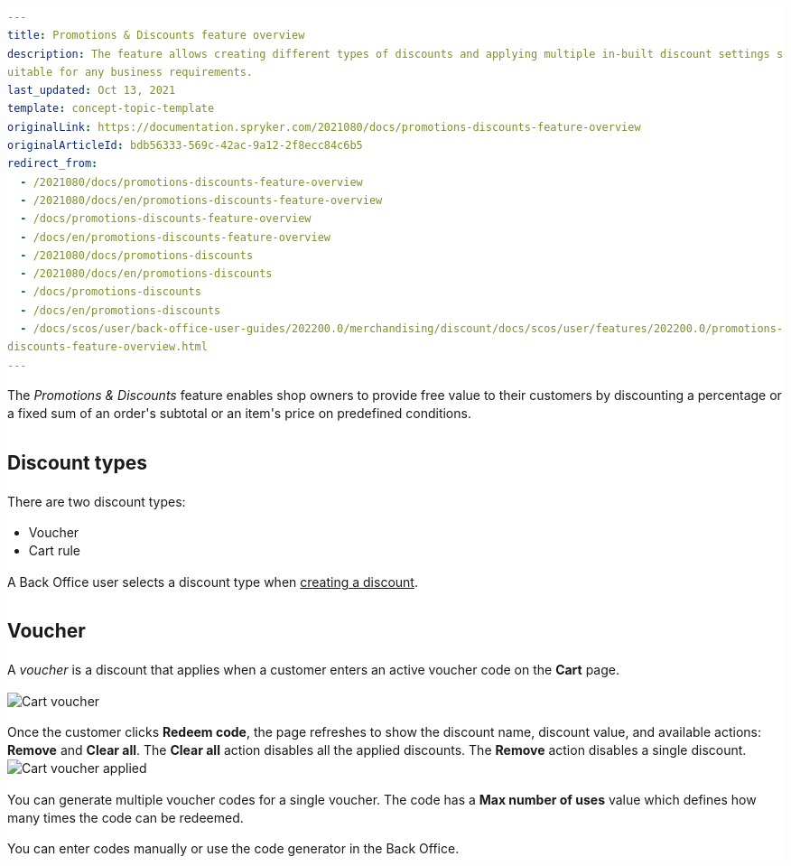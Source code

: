 ```yaml
---
title: Promotions & Discounts feature overview
description: The feature allows creating different types of discounts and applying multiple in-built discount settings suitable for any business requirements.
last_updated: Oct 13, 2021
template: concept-topic-template
originalLink: https://documentation.spryker.com/2021080/docs/promotions-discounts-feature-overview
originalArticleId: bdb56333-569c-42ac-9a12-2f8ecc84c6b5
redirect_from:
  - /2021080/docs/promotions-discounts-feature-overview
  - /2021080/docs/en/promotions-discounts-feature-overview
  - /docs/promotions-discounts-feature-overview
  - /docs/en/promotions-discounts-feature-overview
  - /2021080/docs/promotions-discounts
  - /2021080/docs/en/promotions-discounts
  - /docs/promotions-discounts
  - /docs/en/promotions-discounts
  - /docs/scos/user/back-office-user-guides/202200.0/merchandising/discount/docs/scos/user/features/202200.0/promotions-discounts-feature-overview.html
---
```


The *Promotions & Discounts* feature enables shop owners to provide free value to their customers by discounting a percentage or a fixed sum of an order's subtotal or an item's price on predefined conditions.

## Discount types

There are two discount types:
* Voucher
* Cart rule

A Back Office user selects a discount type when [creating a discount](/docs/scos/user/back-office-user-guides/{{page.version}}/merchandising/discount/create-discounts.html).

## Voucher

A *voucher* is a discount that applies when a customer enters an active voucher code on the **Cart** page.

![Cart voucher](https://spryker.s3.eu-central-1.amazonaws.com/docs/Features/Promotions+&+Discounts/Discount/Discount+Feature+Overview/cart_voucher.png)

Once the customer clicks **Redeem code**, the page refreshes to show the discount name, discount value, and available actions: **Remove** and **Clear all**. The **Clear all** action disables all the applied discounts. The **Remove** action disables a single discount.
![Cart voucher applied](https://spryker.s3.eu-central-1.amazonaws.com/docs/Features/Promotions+&+Discounts/Discount/Discount+Feature+Overview/cart_voucher_applied.png)

You can generate multiple voucher codes for a single voucher. The code has a **Max number of uses** value which defines how many times the code can be redeemed.

You can enter codes manually or use the code generator in the Back Office.
